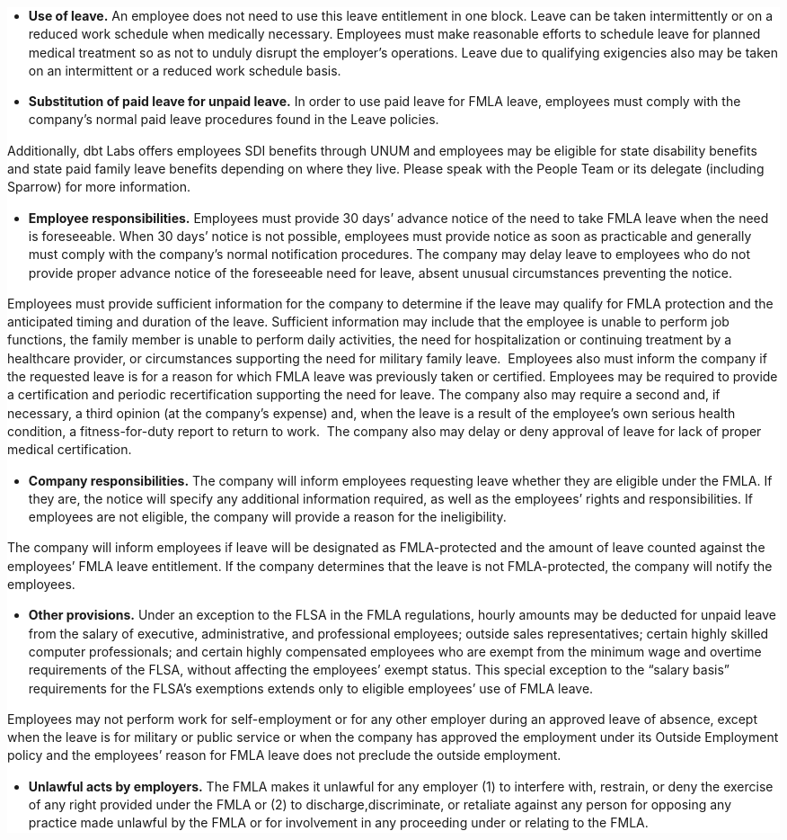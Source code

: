 - **Use of leave.** An employee does not need to use this leave entitlement in one block. Leave can be taken intermittently or on a reduced work schedule when medically necessary. Employees must make reasonable efforts to schedule leave for planned medical treatment so as not to unduly disrupt the employer’s operations. Leave due to qualifying exigencies also may be taken on an intermittent or a reduced work schedule basis.

- **Substitution of paid leave for unpaid leave.**  In order to use paid leave for FMLA leave, employees must comply with the company’s normal paid leave procedures found in the Leave policies.

Additionally, dbt Labs offers employees SDI benefits through UNUM and employees may be eligible for state disability benefits and state paid family leave benefits depending on where they live. Please speak with the People Team or its delegate (including Sparrow) for more information.

- **Employee responsibilities.** Employees must provide 30 days’ advance notice of the need to take FMLA leave when the need is foreseeable. When 30 days’ notice is not possible, employees must provide notice as soon as practicable and generally must comply with the company’s normal notification procedures. The company may delay leave to employees who do not provide proper advance notice of the foreseeable need for leave, absent unusual circumstances preventing the notice.

Employees must provide sufficient information for the company to determine if the leave may qualify for FMLA protection and the anticipated timing and duration of the leave. Sufficient information may include that the employee is unable to perform job functions, the family member is unable to perform daily activities, the need for hospitalization or continuing treatment by a healthcare provider, or circumstances supporting the need for military family leave.  Employees also must inform the company if the requested leave is for a reason for which FMLA leave was previously taken or certified. Employees may be required to provide a certification and periodic recertification supporting the need for leave. The company also may require a second and, if necessary, a third opinion (at the company’s expense) and, when the leave is a result of the employee’s own serious health condition, a fitness-for-duty report to return to work.  The company also may delay or deny approval of leave for lack of proper medical certification.

- **Company responsibilities.** The company will inform employees requesting leave whether they are eligible under the FMLA. If they are, the notice will specify any additional information required, as well as the employees’ rights and responsibilities. If employees are not eligible, the company will provide a reason for the ineligibility.

The company will inform employees if leave will be designated as FMLA-protected and the amount of leave counted against the employees’ FMLA leave entitlement. If the company determines that the leave is not FMLA-protected, the company will notify the employees.

- **Other provisions.** Under an exception to the FLSA in the FMLA regulations, hourly amounts may be deducted for unpaid leave from the salary of executive, administrative, and professional employees; outside sales representatives; certain highly skilled computer professionals; and certain highly compensated employees who are exempt from the minimum wage and overtime requirements of the FLSA, without affecting the employees’ exempt status. This special exception to the “salary basis” requirements for the FLSA’s exemptions extends only to eligible employees’ use of FMLA leave.

Employees may not perform work for self-employment or for any other employer during an approved leave of absence, except when the leave is for military or public service or when the company has approved the employment under its Outside Employment policy and the employees’ reason for FMLA leave does not preclude the outside employment.

- **Unlawful acts by employers.** The FMLA makes it unlawful for any employer (1) to interfere with, restrain, or deny the exercise of any right provided under the FMLA or (2) to discharge,discriminate, or retaliate against any person for opposing any practice made unlawful by the FMLA or for involvement in any proceeding under or relating to the FMLA.
